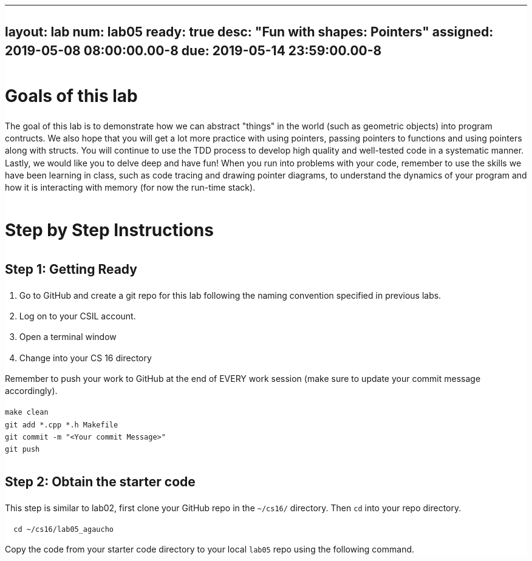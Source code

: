
---
layout: lab
num: lab05
ready: true
desc: "Fun with shapes: Pointers"
assigned: 2019-05-08 08:00:00.00-8
due: 2019-05-14 23:59:00.00-8
---
<div markdown="1">

# Goals of this lab

The goal of this lab is to demonstrate how we can abstract "things" in the world (such as geometric objects) into program contructs. We also hope that you will get a lot more practice with using pointers, passing pointers to functions and using pointers along with structs. You will continue to use the TDD process to develop high quality and well-tested code in a systematic manner. Lastly, we would like you to delve deep and have fun! When you run into problems with your code, remember to use the skills we have been learning in class, such as code tracing and drawing pointer diagrams, to understand the dynamics of your program and how it is interacting with memory (for now the run-time stack).


# Step by Step Instructions

## Step 1: Getting Ready

1. Go to GitHub and create a git repo for this lab following the naming convention specified in previous labs. 

2. Log on to your CSIL account.

3. Open a terminal window

4. Change into your CS 16 directory

Remember to push your work to GitHub at the end of EVERY work session (make sure to update your commit message accordingly).
```
make clean
git add *.cpp *.h Makefile
git commit -m "<Your commit Message>"
git push
```


## Step 2: Obtain the starter code

This step is similar to lab02, first clone your GitHub repo in the `~/cs16/` directory. Then `cd` into your repo directory.
```
  cd ~/cs16/lab05_agaucho
```
Copy the code from your starter code directory to your local `lab05` repo using the following command.
